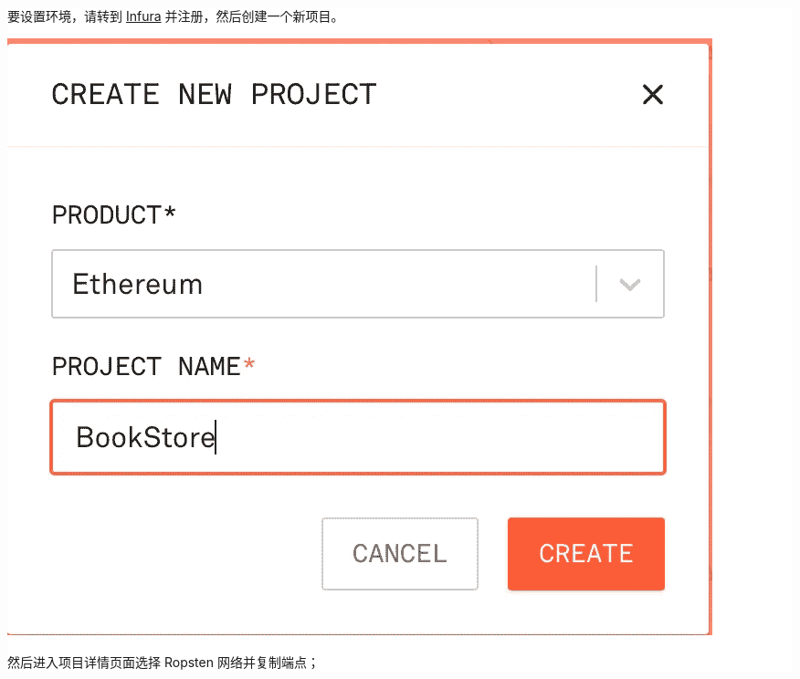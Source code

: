 要设置环境，请转到 [Infura](https://infura.io/) 并注册，然后创建一个新项目。

![](img/4ab5b7dcf35f5f3fe78ee0474d3b5d8e.png)

然后进入项目详情页面选择 Ropsten 网络并复制端点；
